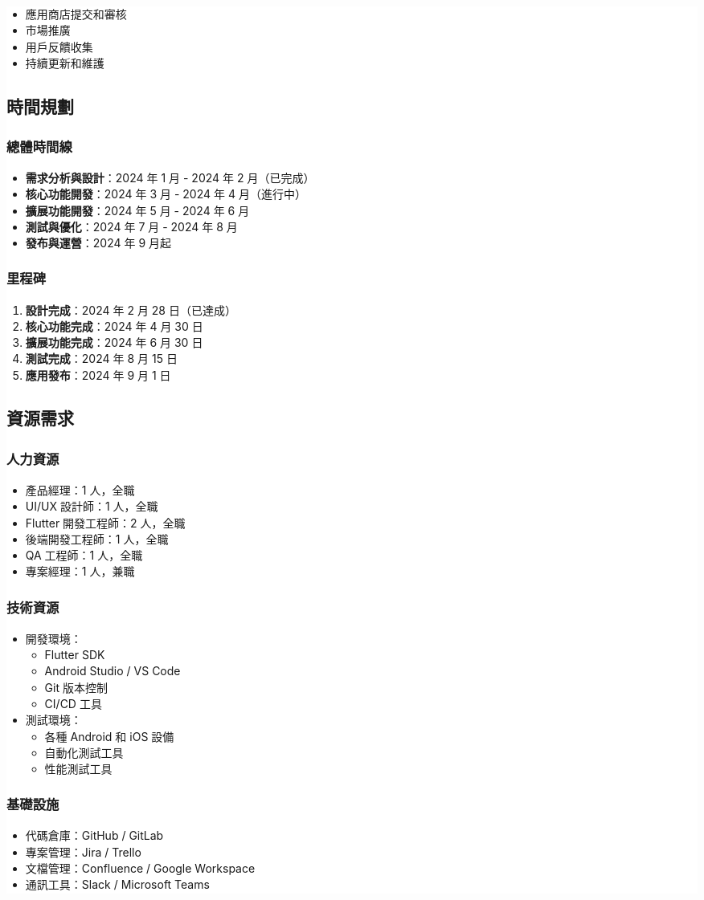 - 應用商店提交和審核
- 市場推廣
- 用戶反饋收集
- 持續更新和維護

## 時間規劃

### 總體時間線

- **需求分析與設計**：2024 年 1 月 - 2024 年 2 月（已完成）
- **核心功能開發**：2024 年 3 月 - 2024 年 4 月（進行中）
- **擴展功能開發**：2024 年 5 月 - 2024 年 6 月
- **測試與優化**：2024 年 7 月 - 2024 年 8 月
- **發布與運營**：2024 年 9 月起

### 里程碑

1. **設計完成**：2024 年 2 月 28 日（已達成）
2. **核心功能完成**：2024 年 4 月 30 日
3. **擴展功能完成**：2024 年 6 月 30 日
4. **測試完成**：2024 年 8 月 15 日
5. **應用發布**：2024 年 9 月 1 日

## 資源需求

### 人力資源

- 產品經理：1 人，全職
- UI/UX 設計師：1 人，全職
- Flutter 開發工程師：2 人，全職
- 後端開發工程師：1 人，全職
- QA 工程師：1 人，全職
- 專案經理：1 人，兼職

### 技術資源

- 開發環境：
  - Flutter SDK
  - Android Studio / VS Code
  - Git 版本控制
  - CI/CD 工具
- 測試環境：
  - 各種 Android 和 iOS 設備
  - 自動化測試工具
  - 性能測試工具

### 基礎設施

- 代碼倉庫：GitHub / GitLab
- 專案管理：Jira / Trello
- 文檔管理：Confluence / Google Workspace
- 通訊工具：Slack / Microsoft Teams
